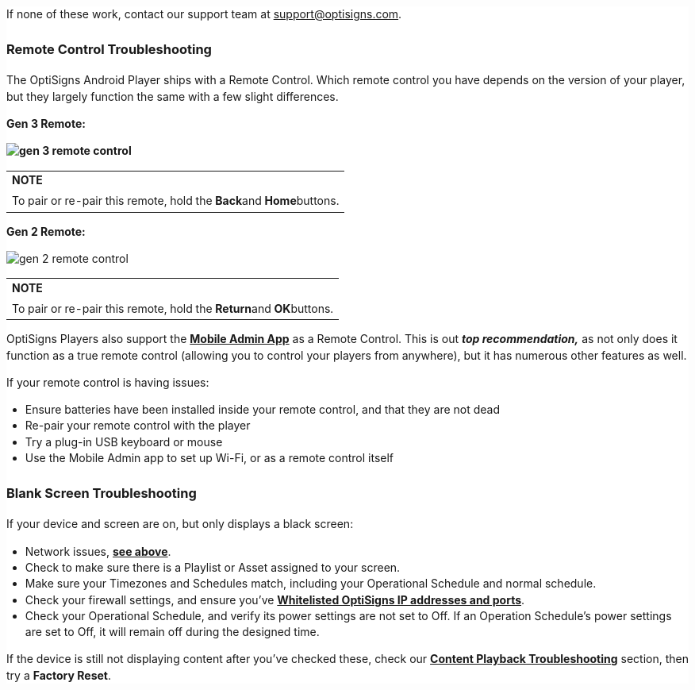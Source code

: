 If none of these work, contact our support team at [support@optisigns.com](mailto:support@optisigns.com).

### Remote Control Troubleshooting

The OptiSigns Android Player ships with a Remote Control. Which remote control you have depends on the version of your player, but they largely function the same with a few slight differences.

**Gen 3 Remote:**

**![gen 3 remote control](https://support.optisigns.com/hc/article_attachments/40147917443347)**

|  |
| --- |
| **NOTE** |
| To pair or re-pair this remote, hold the **Back**and **Home**buttons. |

**Gen 2 Remote:**

![gen 2 remote control](https://support.optisigns.com/hc/article_attachments/40147900615827)

|  |
| --- |
| **NOTE** |
| To pair or re-pair this remote, hold the **Return**and **OK**buttons. |

OptiSigns Players also support the [**Mobile Admin App**](https://support.optisigns.com/hc/en-us/articles/30003143806099-How-to-Use-the-OptiSigns-Mobile-Admin-App) as a Remote Control. This is out ***top recommendation,*** as not only does it function as a true remote control (allowing you to control your players from anywhere), but it has numerous other features as well.

If your remote control is having issues:

* Ensure batteries have been installed inside your remote control, and that they are not dead
* Re-pair your remote control with the player
* Try a plug-in USB keyboard or mouse
* Use the Mobile Admin app to set up Wi-Fi, or as a remote control itself

### Blank Screen Troubleshooting

If your device and screen are on, but only displays a black screen:

* Network issues, [**see above**](#Network).
* Check to make sure there is a Playlist or Asset assigned to your screen.
* Make sure your Timezones and Schedules match, including your Operational Schedule and normal schedule.
* Check your firewall settings, and ensure you’ve [**Whitelisted OptiSigns IP addresses and ports**](https://support.optisigns.com/hc/en-us/articles/360047275934-Whitelist-OptiSigns-IP-addresses-ports).
* Check your Operational Schedule, and verify its power settings are not set to Off. If an Operation Schedule’s power settings are set to Off, it will remain off during the designed time.

If the device is still not displaying content after you’ve checked these, check our [**Content Playback Troubleshooting**](#ContentPlayback) section, then try a **Factory Reset**.
